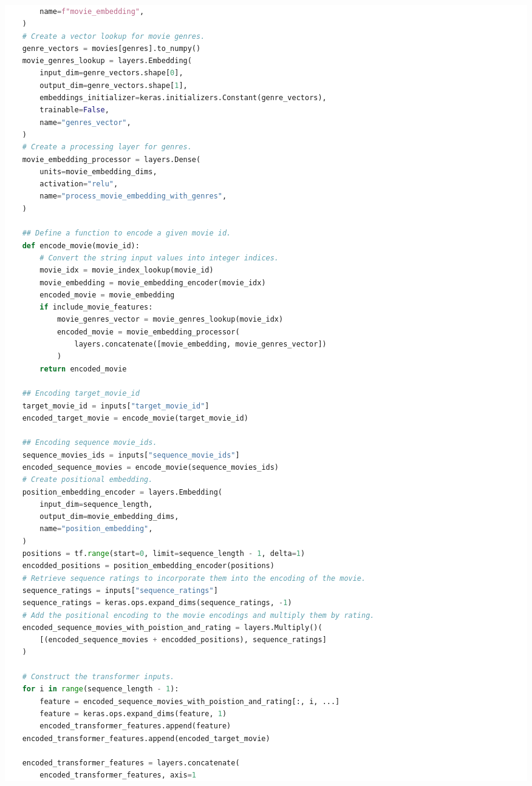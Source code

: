 ```python
        name=f"movie_embedding",
    )
    # Create a vector lookup for movie genres.
    genre_vectors = movies[genres].to_numpy()
    movie_genres_lookup = layers.Embedding(
        input_dim=genre_vectors.shape[0],
        output_dim=genre_vectors.shape[1],
        embeddings_initializer=keras.initializers.Constant(genre_vectors),
        trainable=False,
        name="genres_vector",
    )
    # Create a processing layer for genres.
    movie_embedding_processor = layers.Dense(
        units=movie_embedding_dims,
        activation="relu",
        name="process_movie_embedding_with_genres",
    )

    ## Define a function to encode a given movie id.
    def encode_movie(movie_id):
        # Convert the string input values into integer indices.
        movie_idx = movie_index_lookup(movie_id)
        movie_embedding = movie_embedding_encoder(movie_idx)
        encoded_movie = movie_embedding
        if include_movie_features:
            movie_genres_vector = movie_genres_lookup(movie_idx)
            encoded_movie = movie_embedding_processor(
                layers.concatenate([movie_embedding, movie_genres_vector])
            )
        return encoded_movie

    ## Encoding target_movie_id
    target_movie_id = inputs["target_movie_id"]
    encoded_target_movie = encode_movie(target_movie_id)

    ## Encoding sequence movie_ids.
    sequence_movies_ids = inputs["sequence_movie_ids"]
    encoded_sequence_movies = encode_movie(sequence_movies_ids)
    # Create positional embedding.
    position_embedding_encoder = layers.Embedding(
        input_dim=sequence_length,
        output_dim=movie_embedding_dims,
        name="position_embedding",
    )
    positions = tf.range(start=0, limit=sequence_length - 1, delta=1)
    encodded_positions = position_embedding_encoder(positions)
    # Retrieve sequence ratings to incorporate them into the encoding of the movie.
    sequence_ratings = inputs["sequence_ratings"]
    sequence_ratings = keras.ops.expand_dims(sequence_ratings, -1)
    # Add the positional encoding to the movie encodings and multiply them by rating.
    encoded_sequence_movies_with_poistion_and_rating = layers.Multiply()(
        [(encoded_sequence_movies + encodded_positions), sequence_ratings]
    )

    # Construct the transformer inputs.
    for i in range(sequence_length - 1):
        feature = encoded_sequence_movies_with_poistion_and_rating[:, i, ...]
        feature = keras.ops.expand_dims(feature, 1)
        encoded_transformer_features.append(feature)
    encoded_transformer_features.append(encoded_target_movie)

    encoded_transformer_features = layers.concatenate(
        encoded_transformer_features, axis=1
```